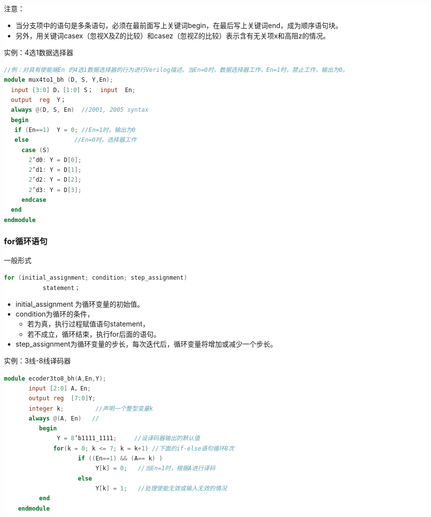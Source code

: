 注意：

- 当分支项中的语句是多条语句，必须在最前面写上关键词begin，在最后写上关键词end，成为顺序语句块。
- 另外，用关键词casex（忽视X及Z的比较）和casez（忽视Z的比较）表示含有无关项x和高阻z的情况。  

实例：4选1数据选择器

```verilog
//例：对具有使能端En 的4选1数据选择器的行为进行Verilog描述。当En=0时，数据选择器工作，En=1时，禁止工作，输出为0。 
module mux4to1_bh (D, S, Y,En); 
  input [3:0] D，[1:0] S；  input  En;
  output  reg  Y；
  always @(D, S, En)  //2001, 2005 syntax
  begin
   if (En==1)  Y = 0; //En=1时，输出为0
   else             //En=0时，选择器工作
     case (S) 
       2’d0: Y = D[0];
       2’d1: Y = D[1];
       2’d2: Y = D[2];
       2’d3: Y = D[3];
     endcase
  end
endmodule 

```

### for循环语句

一般形式

```verilog
for (initial_assignment; condition; step_assignment)  
           statement；
```

- initial_assignment 为循环变量的初始值。
- condition为循环的条件，
  - 若为真，执行过程赋值语句statement，
  - 若不成立，循环结束，执行for后面的语句。
- step_assignment为循环变量的步长，每次迭代后，循环变量将增加或减少一个步长。

实例：3线-8线译码器

```verilog
module ecoder3to8_bh(A,En,Y);
       input [2:0] A，En; 
       output reg  [7:0]Y;
       integer k;         //声明一个整型变量k
       always @(A, En)   //
          begin
               Y = 8’b1111_1111;     //设译码器输出的默认值
              for(k = 0; k <= 7; k = k+1) //下面的if-else语句循环8次
                     if ((En==1) && (A== k) ) 
                          Y[k] = 0;   //当En=1时，根据A进行译码
                     else
                          Y[k] = 1;   //处理使能无效或输入无效的情况
          end
    endmodule 
```

